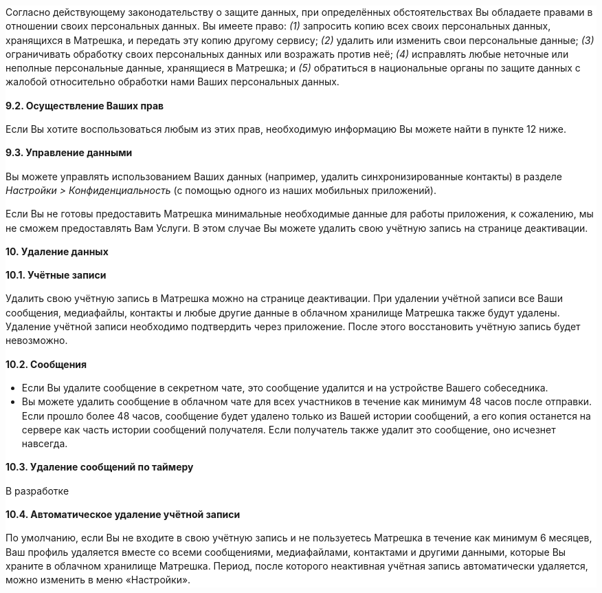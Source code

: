 Согласно действующему законодательству о защите данных, при определённых обстоятельствах Вы обладаете правами в отношении своих персональных данных. Вы имеете право: _(1)_ запросить копию всех своих персональных данных, хранящихся в Матрешка, и передать эту копию другому сервису; _(2)_ удалить или изменить свои персональные данные; _(3)_ ограничивать обработку своих персональных данных или возражать против неё; _(4)_ исправлять любые неточные или неполные персональные данные, хранящиеся в Матрешка; и _(5)_ обратиться в национальные органы по защите данных с жалобой относительно обработки нами Ваших персональных данных.

**9.2. Осуществление Ваших прав**

Если Вы хотите воспользоваться любым из этих прав, необходимую информацию Вы можете найти в пункте 12 ниже.

**9.3. Управление данными**

Вы можете управлять использованием Ваших данных (например, удалить синхронизированные контакты) в разделе _Настройки > Конфиденциальность_ (с помощью одного из наших мобильных приложений).

Если Вы не готовы предоставить Матрешка минимальные необходимые данные для работы приложения, к сожалению, мы не сможем предоставлять Вам Услуги. В этом случае Вы можете удалить свою учётную запись на странице деактивации.

**10\. Удаление данных**

**10.1. Учётные записи**

Удалить свою учётную запись в Матрешка можно на странице деактивации. При удалении учётной записи все Ваши сообщения, медиафайлы, контакты и любые другие данные в облачном хранилище Матрешка также будут удалены. Удаление учётной записи необходимо подтвердить через приложение. После этого восстановить учётную запись будет невозможно.

**10.2. Сообщения**

- Если Вы удалите сообщение в секретном чате, это сообщение удалится и на устройстве Вашего собеседника.
- Вы можете удалить сообщение в облачном чате для всех участников в течение как минимум 48 часов после отправки. Если прошло более 48 часов, сообщение будет удалено только из Вашей истории сообщений, а его копия останется на сервере как часть истории сообщений получателя. Если получатель также удалит это сообщение, оно исчезнет навсегда.

**10.3. Удаление сообщений по таймеру**

В разработке

**10.4. Автоматическое удаление учётной записи**

По умолчанию, если Вы не входите в свою учётную запись и не пользуетесь Матрешка в течение как минимум 6 месяцев, Ваш профиль удаляется вместе со всеми сообщениями, медиафайлами, контактами и другими данными, которые Вы храните в облачном хранилище Матрешка. Период, после которого неактивная учётная запись автоматически удаляется, можно изменить в меню «Настройки».
